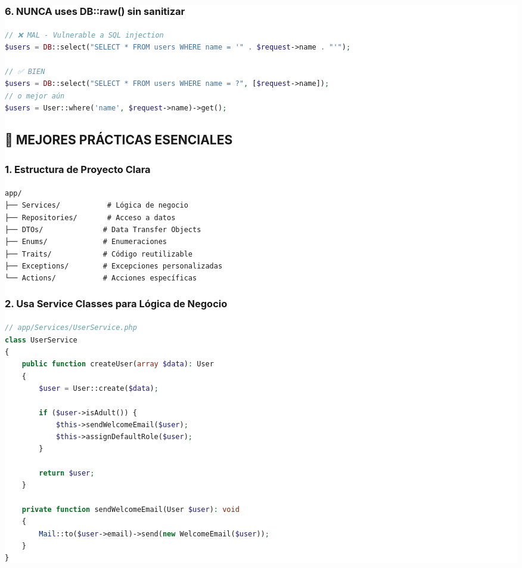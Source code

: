 ### 6. **NUNCA uses DB::raw() sin sanitizar**

```php
// ❌ MAL - Vulnerable a SQL injection
$users = DB::select("SELECT * FROM users WHERE name = '" . $request->name . "'");

// ✅ BIEN
$users = DB::select("SELECT * FROM users WHERE name = ?", [$request->name]);
// o mejor aún
$users = User::where('name', $request->name)->get();
```

## 🎯 MEJORES PRÁCTICAS ESENCIALES

### 1. **Estructura de Proyecto Clara**

```
app/
├── Services/           # Lógica de negocio
├── Repositories/       # Acceso a datos
├── DTOs/              # Data Transfer Objects
├── Enums/             # Enumeraciones
├── Traits/            # Código reutilizable
├── Exceptions/        # Excepciones personalizadas
└── Actions/           # Acciones específicas
```

### 2. **Usa Service Classes para Lógica de Negocio**

```php
// app/Services/UserService.php
class UserService
{
    public function createUser(array $data): User
    {
        $user = User::create($data);
    
        if ($user->isAdult()) {
            $this->sendWelcomeEmail($user);
            $this->assignDefaultRole($user);
        }
    
        return $user;
    }
  
    private function sendWelcomeEmail(User $user): void
    {
        Mail::to($user->email)->send(new WelcomeEmail($user));
    }
}
```
